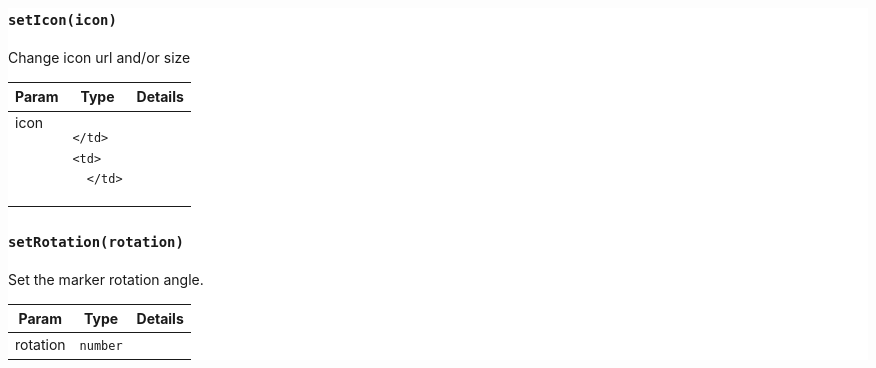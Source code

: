   </tr>
  </tbody>
</table>

<h3><a class="anchor" name="setIcon" href="#setIcon"></a><code>setIcon(icon)</code></h3>




Change icon url and/or size
<table class="table param-table" style="margin:0;">
  <thead>
  <tr>
    <th>Param</th>
    <th>Type</th>
    <th>Details</th>
  </tr>
  </thead>
  <tbody>
  <tr>
    <td>
      icon</td>
    <td>
      
    </td>
    <td>
      </td>
  </tr>
  </tbody>
</table>

<h3><a class="anchor" name="setRotation" href="#setRotation"></a><code>setRotation(rotation)</code></h3>




Set the marker rotation angle.
<table class="table param-table" style="margin:0;">
  <thead>
  <tr>
    <th>Param</th>
    <th>Type</th>
    <th>Details</th>
  </tr>
  </thead>
  <tbody>
  <tr>
    <td>
      rotation</td>
    <td>
      <code>number</code>
    </td>
    <td>
      </td>
  </tr>
  </tbody>
</table>
